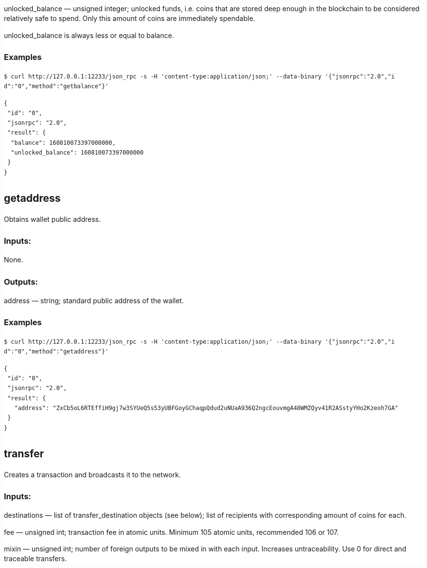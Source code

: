 unlocked_balance — unsigned integer; unlocked funds, i.e. coins that are stored deep enough in the blockchain to be considered relatively safe to spend. Only this amount of coins are immediately spendable.

unlocked_balance is always less or equal to balance.

### Examples
`$ curl http://127.0.0.1:12233/json_rpc -s -H 'content-type:application/json;' --data-binary '{"jsonrpc":"2.0","id":"0","method":"getbalance"}'`

    {
     "id": "0",
     "jsonrpc": "2.0",
     "result": {
      "balance": 160810073397000000,
      "unlocked_balance": 160810073397000000
     }
    }

## getaddress
Obtains wallet public address.
### Inputs:
None.
### Outputs:
address — string; standard public address of the wallet.
### Examples
`$ curl http://127.0.0.1:12233/json_rpc -s -H 'content-type:application/json;' --data-binary '{"jsonrpc":"2.0","id":"0","method":"getaddress"}'`

    {
     "id": "0",
     "jsonrpc": "2.0",
     "result": {
       "address": "ZxCb5oL6RTEffiH9gj7w3SYUeQ5s53yUBFGoyGChaqpQdud2uNUaA936Q2ngcEouvmgA48WMZQyv41R2ASstyYHo2Kzeoh7GA"
     }
    }

## transfer
Creates a transaction and broadcasts it to the network.
### Inputs:
destinations — list of transfer_destination objects (see below); list of recipients with corresponding amount of coins for each.

fee — unsigned int; transaction fee in atomic units. Minimum 105 atomic units, recommended 106 or 107.

mixin — unsigned int; number of foreign outputs to be mixed in with each input. Increases untraceability. Use 0 for direct and traceable transfers.
